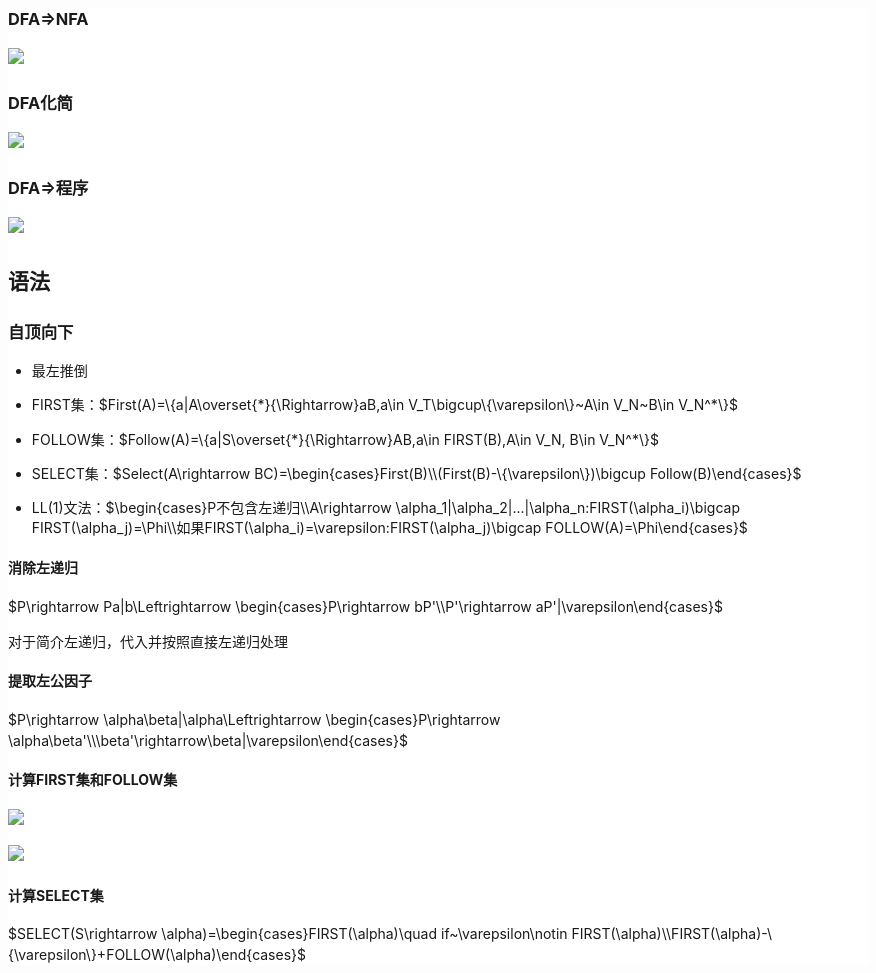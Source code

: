 ### DFA$\Rightarrow$NFA

![](https://s2.loli.net/2022/01/23/qO2XWsPefLi6FcJ.png)

### DFA化简

![](https://s2.loli.net/2022/01/23/YiBbXUvCmMRleL3.png)

### DFA$\Rightarrow$程序

![](https://s2.loli.net/2022/01/23/MxTLtJ2lG9sq6an.png)



## 语法

### 自顶向下

- 最左推倒

- FIRST集：$First(A)=\{a|A\overset{*}{\Rightarrow}aB,a\in V_T\bigcup\{\varepsilon\}~A\in V_N~B\in V_N^*\}$
- FOLLOW集：$Follow(A)=\{a|S\overset{*}{\Rightarrow}AB,a\in FIRST(B),A\in V_N, B\in V_N^*\}$
- SELECT集：$Select(A\rightarrow BC)=\begin{cases}First(B)\\(First(B)-\{\varepsilon\})\bigcup Follow(B)\end{cases}$
- LL(1)文法：$\begin{cases}P不包含左递归\\A\rightarrow \alpha_1|\alpha_2|...|\alpha_n:FIRST(\alpha_i)\bigcap FIRST(\alpha_j)=\Phi\\如果FIRST(\alpha_i)=\varepsilon:FIRST(\alpha_j)\bigcap FOLLOW(A)=\Phi\end{cases}$

#### 消除左递归

$P\rightarrow Pa|b\Leftrightarrow \begin{cases}P\rightarrow bP'\\P'\rightarrow aP'|\varepsilon\end{cases}$

对于简介左递归，代入并按照直接左递归处理

#### 提取左公因子

$P\rightarrow \alpha\beta|\alpha\Leftrightarrow \begin{cases}P\rightarrow \alpha\beta'\\\beta'\rightarrow\beta|\varepsilon\end{cases}$

#### 计算FIRST集和FOLLOW集

![](https://s2.loli.net/2022/01/23/e1M9lWNpa8KOvfg.png)

![](https://s2.loli.net/2022/01/23/o2RtvZVCkwTmdWn.png)



#### 计算SELECT集

$SELECT(S\rightarrow \alpha)=\begin{cases}FIRST(\alpha)\quad if~\varepsilon\notin FIRST(\alpha)\\FIRST(\alpha)-\{\varepsilon\}+FOLLOW(\alpha)\end{cases}$
